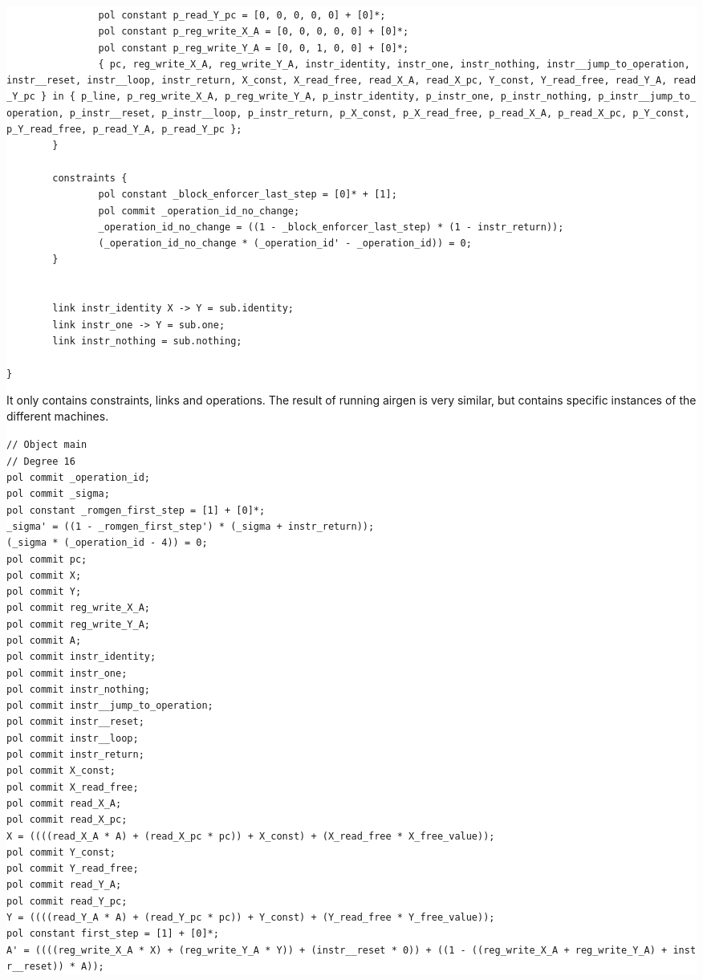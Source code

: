 ```
                pol constant p_read_Y_pc = [0, 0, 0, 0, 0] + [0]*;
                pol constant p_reg_write_X_A = [0, 0, 0, 0, 0] + [0]*;
                pol constant p_reg_write_Y_A = [0, 0, 1, 0, 0] + [0]*;
                { pc, reg_write_X_A, reg_write_Y_A, instr_identity, instr_one, instr_nothing, instr__jump_to_operation, instr__reset, instr__loop, instr_return, X_const, X_read_free, read_X_A, read_X_pc, Y_const, Y_read_free, read_Y_A, read_Y_pc } in { p_line, p_reg_write_X_A, p_reg_write_Y_A, p_instr_identity, p_instr_one, p_instr_nothing, p_instr__jump_to_operation, p_instr__reset, p_instr__loop, p_instr_return, p_X_const, p_X_read_free, p_read_X_A, p_read_X_pc, p_Y_const, p_Y_read_free, p_read_Y_A, p_read_Y_pc };
        }

        constraints {
                pol constant _block_enforcer_last_step = [0]* + [1];
                pol commit _operation_id_no_change;
                _operation_id_no_change = ((1 - _block_enforcer_last_step) * (1 - instr_return));
                (_operation_id_no_change * (_operation_id' - _operation_id)) = 0;
        }


        link instr_identity X -> Y = sub.identity;
        link instr_one -> Y = sub.one;
        link instr_nothing = sub.nothing;

}
```

It only contains constraints, links and operations. The result of running airgen is very similar, but contains specific instances of the different machines.

```
// Object main
// Degree 16
pol commit _operation_id;
pol commit _sigma;
pol constant _romgen_first_step = [1] + [0]*;
_sigma' = ((1 - _romgen_first_step') * (_sigma + instr_return));
(_sigma * (_operation_id - 4)) = 0;
pol commit pc;
pol commit X;
pol commit Y;
pol commit reg_write_X_A;
pol commit reg_write_Y_A;
pol commit A;
pol commit instr_identity;
pol commit instr_one;
pol commit instr_nothing;
pol commit instr__jump_to_operation;
pol commit instr__reset;
pol commit instr__loop;
pol commit instr_return;
pol commit X_const;
pol commit X_read_free;
pol commit read_X_A;
pol commit read_X_pc;
X = ((((read_X_A * A) + (read_X_pc * pc)) + X_const) + (X_read_free * X_free_value));
pol commit Y_const;
pol commit Y_read_free;
pol commit read_Y_A;
pol commit read_Y_pc;
Y = ((((read_Y_A * A) + (read_Y_pc * pc)) + Y_const) + (Y_read_free * Y_free_value));
pol constant first_step = [1] + [0]*;
A' = ((((reg_write_X_A * X) + (reg_write_Y_A * Y)) + (instr__reset * 0)) + ((1 - ((reg_write_X_A + reg_write_Y_A) + instr__reset)) * A));
```